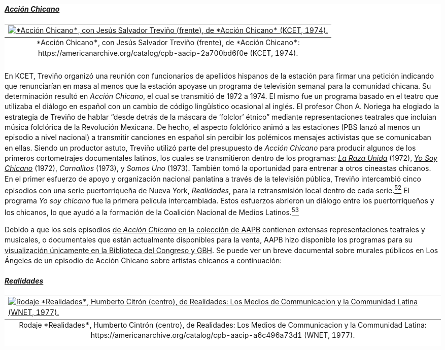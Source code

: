 
#### [*Acción Chicano*](https://americanarchive.org/catalog?f%5Baccess_types%5D%5B%5D=digitized&f%5Bseries_titles%5D%5B%5D=Accion+Chicano&sort=title+asc)

<table class="exhibit-image half-image">
<caption align="bottom" class="exhibit-caption">*Acción Chicano*, con Jesús Salvador Treviño (frente), de *Acción Chicano*: https://americanarchive.org/catalog/cpb-aacip-2a700bd6f0e (KCET, 1974).</caption>
<tr><td><a href="https://americanarchive.org/catalog/cpb-aacip-2a700bd6f0e" target="_blank"><img src="https://s3.amazonaws.com/americanarchive.org/exhibits/History-of-Latino-Television-Accion-Chicano-with-Trevino-1.jpg" class="big-image" alt="*Acción Chicano*, con Jesús Salvador Treviño (frente), de *Acción Chicano* (KCET, 1974)."></a></td></tr>
</table>

En KCET, Treviño organizó una reunión con funcionarios de apellidos hispanos de la estación para firmar una petición indicando que renunciarían en masa al menos que la estación apoyase un programa de televisión semanal para la comunidad chicana. Su determinación resultó en *Acción Chicano*, el cual se transmitió de 1972 a 1974. El mismo fue un programa basado en el teatro que utilizaba el diálogo en español con un cambio de código lingüístico ocasional al inglés. El profesor Chon A. Noriega ha elogiado la estrategia de Treviño de hablar “desde detrás de la máscara de ‘folclor’ étnico” mediante representaciones teatrales que incluían música folclórica de la Revolución Mexicana. De hecho, el aspecto folclórico animó a las estaciones (PBS lanzó al menos un episodio a nivel nacional) a transmitir canciones en español sin percibir los polémicos mensajes activistas que se comunicaban en ellas. Siendo un productor astuto, Treviño utilizó parte del presupuesto de *Acción Chicano* para producir algunos de los primeros cortometrajes documentales latinos, los cuales se transmitieron dentro de los programas: [*La Raza Unida*](https://americanarchive.org/catalog/cpb-aacip-512-j96057f68c) (1972), [*Yo Soy Chicano*](https://americanarchive.org/catalog/cpb-aacip-54a0623fba8) (1972), *Carnalitos* (1973), y *Somos Uno* (1973). También tomó la oportunidad para entrenar a otros cineastas chicanos. En el primer esfuerzo de apoyo y organización nacional panlatina a través de la televisión pública, Treviño intercambió cinco episodios con una serie puertorriqueña de Nueva York, *Realidades*, para la retransmisión local dentro de cada serie.[<sup>52</sup>](/exhibits/empoderamiento-latino/notes#52) El programa *Yo soy chicano* fue la primera película intercambiada. Estos esfuerzos abrieron un diálogo entre los puertorriqueños y los chicanos, lo que ayudó a la formación de la Coalición Nacional de Medios Latinos.[<sup>53</sup>](/exhibits/empoderamiento-latino/notes#53)

Debido a que los seis episodios [de *Acción Chicano* en la colección de AAPB](https://americanarchive.org/catalog?f%5Baccess_types%5D%5B%5D=digitized&f%5Bseries_titles%5D%5B%5D=Accion+Chicano&sort=title+asc) contienen extensas representaciones teatrales y musicales, o documentales que están actualmente disponibles para la venta, AAPB hizo disponible los programas para su [visualización únicamente en la Biblioteca del Congreso y GBH](https://americanarchive.org/on-location). Se puede ver un breve documental sobre murales públicos en Los Ángeles de un episodio de Acción Chicano sobre artistas chicanos a continuación:

<iframe class="exhibit-small-iframe" src="https://player.vimeo.com/video/641601494?h=12c6d8decc" width="640" height="360" frameborder="0" allow="autoplay; fullscreen; picture-in-picture" allowfullscreen></iframe>

#### [*Realidades*](https://americanarchive.org/catalog?f%5Baccess_types%5D%5B%5D=digitized&f%5Bseries_titles%5D%5B%5D=Realidades&sort=asset_date+asc)

<table class="exhibit-image half-image">
<caption align="bottom" class="exhibit-caption">Rodaje *Realidades*, Humberto Cintrón (centro), de Realidades: Los Medios de Communicacion y la Communidad Latina: https://americanarchive.org/catalog/cpb-aacip-a6c496a73d1 (WNET, 1977).</caption>
<tr><td><a href="https://americanarchive.org/catalog/cpb-aacip-a6c496a73d1" target="_blank"><img src="https://s3.amazonaws.com/americanarchive.org/exhibits/History-of-Latino-Television-Filming-Realidades-Humberto-Citron-1.jpg" class="big-image" alt="Rodaje *Realidades*, Humberto Citrón (centro), de Realidades: Los Medios de Communicacion y la Communidad Latina (WNET, 1977)."></a></td></tr>
</table>
